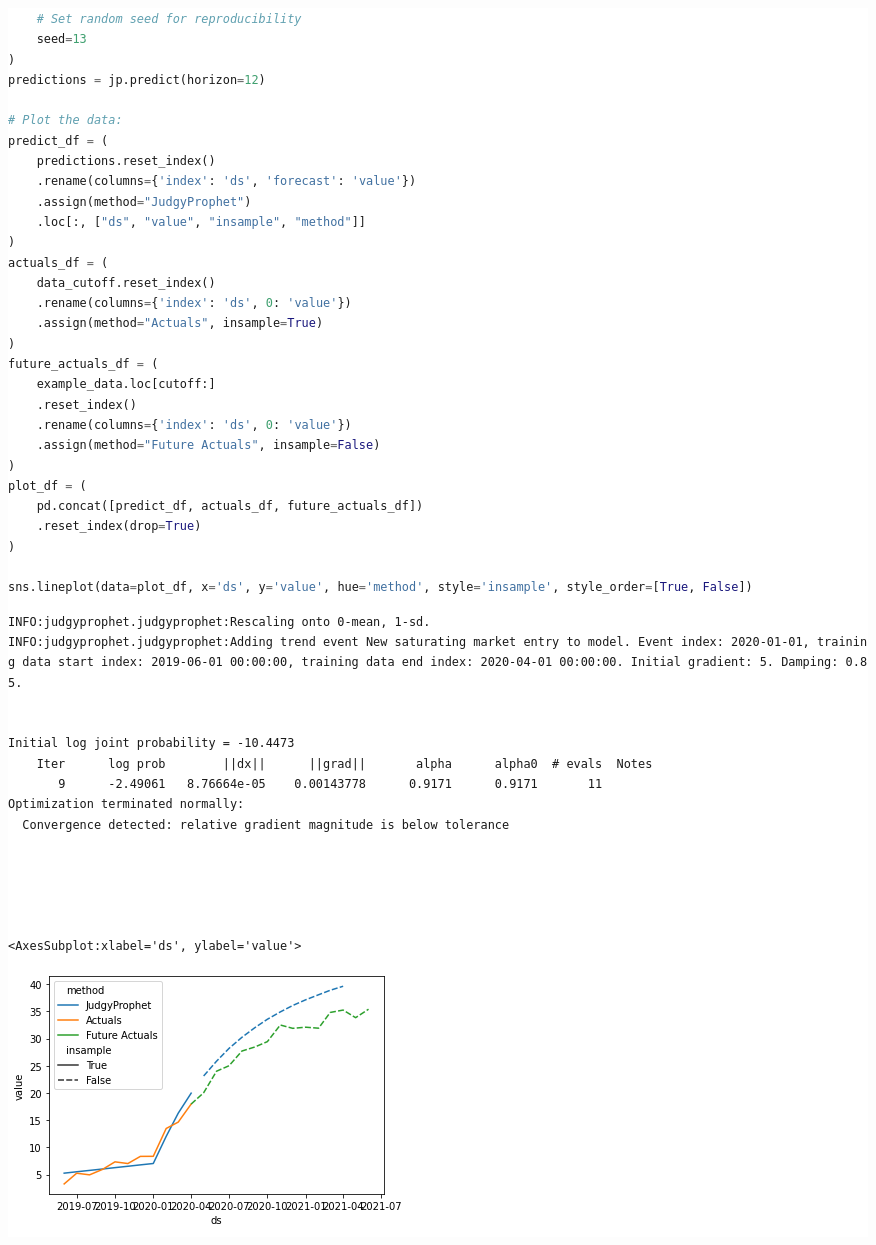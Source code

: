 ```python
    # Set random seed for reproducibility
    seed=13
)
predictions = jp.predict(horizon=12)

# Plot the data:
predict_df = (
    predictions.reset_index()
    .rename(columns={'index': 'ds', 'forecast': 'value'})
    .assign(method="JudgyProphet")
    .loc[:, ["ds", "value", "insample", "method"]]
)
actuals_df = (
    data_cutoff.reset_index()
    .rename(columns={'index': 'ds', 0: 'value'})
    .assign(method="Actuals", insample=True)
)
future_actuals_df = (
    example_data.loc[cutoff:]
    .reset_index()
    .rename(columns={'index': 'ds', 0: 'value'})
    .assign(method="Future Actuals", insample=False)
)
plot_df = (
    pd.concat([predict_df, actuals_df, future_actuals_df])
    .reset_index(drop=True)
)

sns.lineplot(data=plot_df, x='ds', y='value', hue='method', style='insample', style_order=[True, False])
```

    INFO:judgyprophet.judgyprophet:Rescaling onto 0-mean, 1-sd.
    INFO:judgyprophet.judgyprophet:Adding trend event New saturating market entry to model. Event index: 2020-01-01, training data start index: 2019-06-01 00:00:00, training data end index: 2020-04-01 00:00:00. Initial gradient: 5. Damping: 0.85.


    Initial log joint probability = -10.4473
        Iter      log prob        ||dx||      ||grad||       alpha      alpha0  # evals  Notes
           9      -2.49061   8.76664e-05    0.00143778      0.9171      0.9171       11
    Optimization terminated normally:
      Convergence detected: relative gradient magnitude is below tolerance





    <AxesSubplot:xlabel='ds', ylabel='value'>





![png](T2%20-%20Trend%20Events_files/T2%20-%20Trend%20Events_34_3.png)